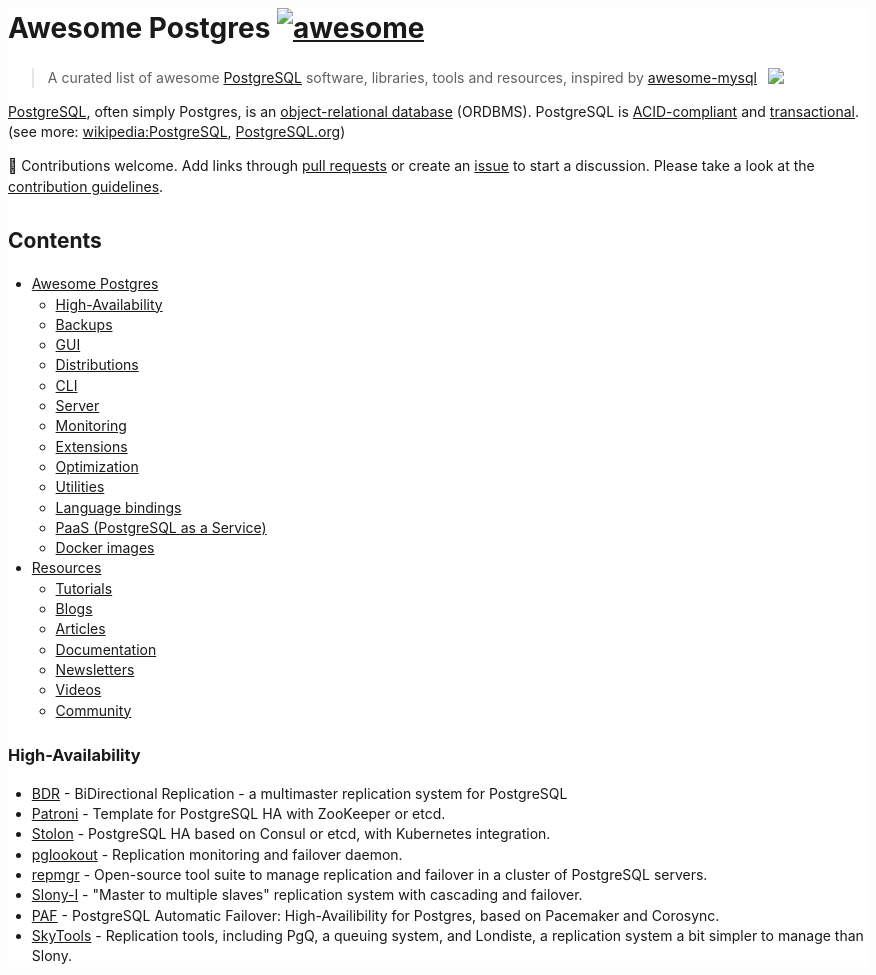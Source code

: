 # Awesome Postgres [![awesome](https://cdn.rawgit.com/sindresorhus/awesome/d7305f38d29fed78fa85652e3a63e154dd8e8829/media/badge.svg)](https://github.com/sindresorhus/awesome)

[<img src="https://wiki.postgresql.org/images/a/a4/PostgreSQL_logo.3colors.svg" align="right"  width="100">](https://www.postgresql.org/)

> A curated list of awesome [PostgreSQL](https://www.postgresql.org/) software, libraries, tools and resources, inspired by [awesome-mysql](http://shlomi-noach.github.io/awesome-mysql/)

[PostgreSQL](https://en.wikipedia.org/wiki/PostgreSQL), often simply Postgres, is an [object-relational database](https://en.wikipedia.org/wiki/Object-relational_database) (ORDBMS). PostgreSQL is [ACID-compliant](https://en.wikipedia.org/wiki/ACID) and [transactional](https://en.wikipedia.org/wiki/Transaction_processing). (see more: [wikipedia:PostgreSQL](https://en.wikipedia.org/wiki/PostgreSQL), [PostgreSQL.org](https://www.postgresql.org))

:elephant: Contributions welcome. Add links through [pull requests](https://github.com/dhamaniasad/awesome-postgres/pulls) or create an [issue](https://github.com/dhamaniasad/awesome-postgres/issues) to start a discussion. Please take a look at the [contribution guidelines](CONTRIBUTING.md).

## Contents

- [Awesome Postgres](#awesome-postgres-)
  - [High-Availability](#high-availability)
  - [Backups](#backups)
  - [GUI](#gui)
  - [Distributions](#distributions)
  - [CLI](#cli)
  - [Server](#server)
  - [Monitoring](#monitoring)
  - [Extensions](#extensions)
  - [Optimization](#optimization)
  - [Utilities](#utilities)
  - [Language bindings](#language-bindings)
  - [PaaS (PostgreSQL as a Service)](#paas-postgresql-as-a-service)
  - [Docker images](#docker-images)
- [Resources](#resources)
  - [Tutorials](#tutorials)
  - [Blogs](#blogs)
  - [Articles](#articles)
  - [Documentation](#documentation)
  - [Newsletters](#newsletters)
  - [Videos](#videos)
  - [Community](#community)

### High-Availability

- [BDR](https://github.com/2ndQuadrant/bdr) - BiDirectional Replication - a multimaster replication system for PostgreSQL
- [Patroni](https://github.com/zalando/patroni) - Template for PostgreSQL HA with ZooKeeper or etcd.
- [Stolon](https://github.com/sorintlab/stolon) - PostgreSQL HA based on Consul or etcd, with Kubernetes integration.
- [pglookout](https://github.com/aiven/pglookout) - Replication monitoring and failover daemon.
- [repmgr](https://github.com/2ndQuadrant/repmgr) - Open-source tool suite to manage replication and failover in a cluster of PostgreSQL servers.
- [Slony-I](https://slony.info/) - "Master to multiple slaves" replication system with cascading and failover.
- [PAF](https://github.com/ClusterLabs/PAF) - PostgreSQL Automatic Failover: High-Availibility for Postgres, based on Pacemaker and Corosync.
- [SkyTools](https://github.com/pgq/skytools-legacy) - Replication tools, including PgQ, a queuing system, and Londiste, a replication system a bit simpler to manage than Slony.
